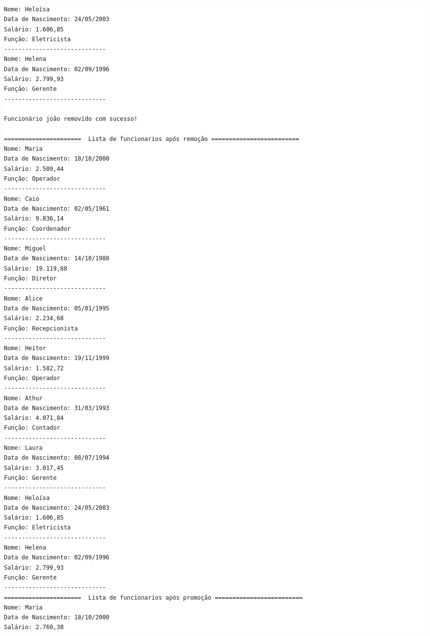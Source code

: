 ```sh
Nome: Heloísa
Data de Nascimento: 24/05/2003
Salário: 1.606,85
Função: Eletricista
-----------------------------
Nome: Helena
Data de Nascimento: 02/09/1996
Salário: 2.799,93
Função: Gerente
-----------------------------

Funcionário joão removido com sucesso! 

======================  Lista de funcionarios após remoção =========================
Nome: Maria
Data de Nascimento: 18/10/2000
Salário: 2.509,44
Função: Operador
-----------------------------
Nome: Caio
Data de Nascimento: 02/05/1961
Salário: 9.836,14
Função: Coordenador
-----------------------------
Nome: Miguel
Data de Nascimento: 14/10/1988
Salário: 19.119,88
Função: Diretor
-----------------------------
Nome: Alice
Data de Nascimento: 05/01/1995
Salário: 2.234,68
Função: Recepcionista
-----------------------------
Nome: Heitor
Data de Nascimento: 19/11/1999
Salário: 1.582,72
Função: Operador
-----------------------------
Nome: Athur
Data de Nascimento: 31/03/1993
Salário: 4.071,84
Função: Contador
-----------------------------
Nome: Laura
Data de Nascimento: 08/07/1994
Salário: 3.017,45
Função: Gerente
-----------------------------
Nome: Heloísa
Data de Nascimento: 24/05/2003
Salário: 1.606,85
Função: Eletricista
-----------------------------
Nome: Helena
Data de Nascimento: 02/09/1996
Salário: 2.799,93
Função: Gerente
-----------------------------
======================  Lista de funcionarios após promoção =========================
Nome: Maria
Data de Nascimento: 18/10/2000
Salário: 2.760,38
```